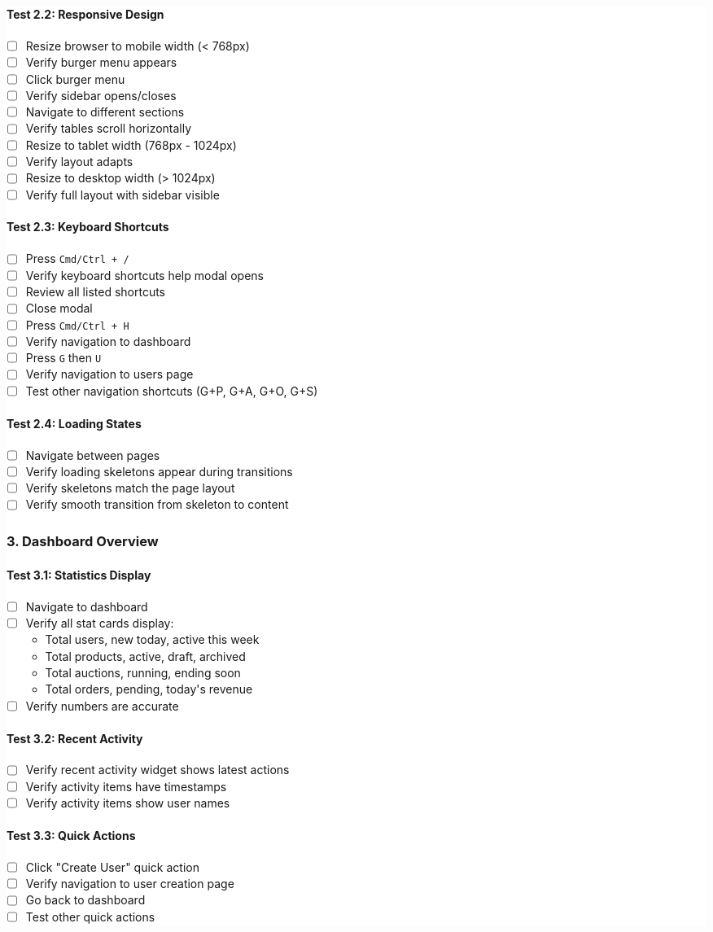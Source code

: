 #### Test 2.2: Responsive Design
- [ ] Resize browser to mobile width (< 768px)
- [ ] Verify burger menu appears
- [ ] Click burger menu
- [ ] Verify sidebar opens/closes
- [ ] Navigate to different sections
- [ ] Verify tables scroll horizontally
- [ ] Resize to tablet width (768px - 1024px)
- [ ] Verify layout adapts
- [ ] Resize to desktop width (> 1024px)
- [ ] Verify full layout with sidebar visible

#### Test 2.3: Keyboard Shortcuts
- [ ] Press `Cmd/Ctrl + /`
- [ ] Verify keyboard shortcuts help modal opens
- [ ] Review all listed shortcuts
- [ ] Close modal
- [ ] Press `Cmd/Ctrl + H`
- [ ] Verify navigation to dashboard
- [ ] Press `G` then `U`
- [ ] Verify navigation to users page
- [ ] Test other navigation shortcuts (G+P, G+A, G+O, G+S)

#### Test 2.4: Loading States
- [ ] Navigate between pages
- [ ] Verify loading skeletons appear during transitions
- [ ] Verify skeletons match the page layout
- [ ] Verify smooth transition from skeleton to content

### 3. Dashboard Overview

#### Test 3.1: Statistics Display
- [ ] Navigate to dashboard
- [ ] Verify all stat cards display:
  - Total users, new today, active this week
  - Total products, active, draft, archived
  - Total auctions, running, ending soon
  - Total orders, pending, today's revenue
- [ ] Verify numbers are accurate

#### Test 3.2: Recent Activity
- [ ] Verify recent activity widget shows latest actions
- [ ] Verify activity items have timestamps
- [ ] Verify activity items show user names

#### Test 3.3: Quick Actions
- [ ] Click "Create User" quick action
- [ ] Verify navigation to user creation page
- [ ] Go back to dashboard
- [ ] Test other quick actions
